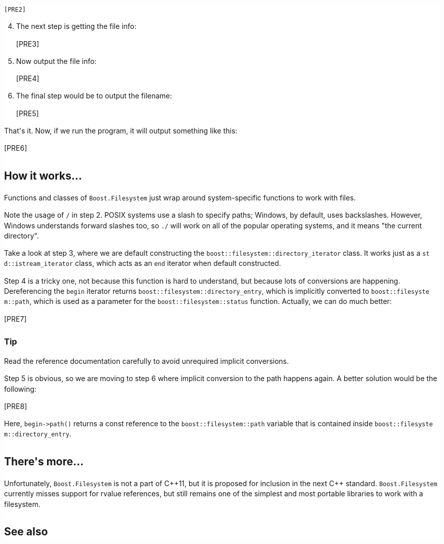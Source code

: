     [PRE2]

4.  The next step is getting the file info:

    [PRE3]

5.  Now output the file info:

    [PRE4]

6.  The final step would be to output the filename:

    [PRE5]

That's it. Now, if we run the program, it will output something like this:

[PRE6]

## How it works...

Functions and classes of `Boost.Filesystem` just wrap around system-specific functions to work with files.

Note the usage of `/` in step 2\. POSIX systems use a slash to specify paths; Windows, by default, uses backslashes. However, Windows understands forward slashes too, so `./` will work on all of the popular operating systems, and it means "the current directory".

Take a look at step 3, where we are default constructing the `boost::filesystem::directory_iterator` class. It works just as a `std::istream_iterator` class, which acts as an `end` iterator when default constructed.

Step 4 is a tricky one, not because this function is hard to understand, but because lots of conversions are happening. Dereferencing the `begin` iterator returns `boost::filesystem::directory_entry`, which is implicitly converted to `boost::filesystem::path`, which is used as a parameter for the `boost::filesystem::status` function. Actually, we can do much better:

[PRE7]

### Tip

Read the reference documentation carefully to avoid unrequired implicit conversions.

Step 5 is obvious, so we are moving to step 6 where implicit conversion to the path happens again. A better solution would be the following:

[PRE8]

Here, `begin->path()` returns a const reference to the `boost::filesystem::path` variable that is contained inside `boost::filesystem::directory_entry`.

## There's more...

Unfortunately, `Boost.Filesystem` is not a part of C++11, but it is proposed for inclusion in the next C++ standard. `Boost.Filesystem` currently misses support for rvalue references, but still remains one of the simplest and most portable libraries to work with a filesystem.

## See also
